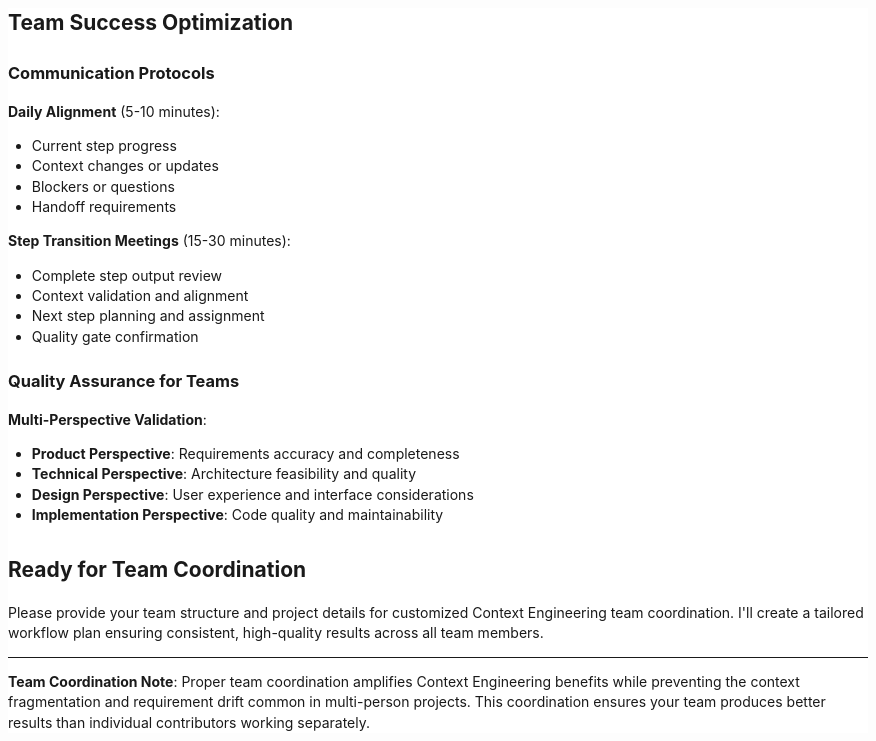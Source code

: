 ## Team Success Optimization

### Communication Protocols

**Daily Alignment** (5-10 minutes):
- Current step progress
- Context changes or updates
- Blockers or questions
- Handoff requirements

**Step Transition Meetings** (15-30 minutes):
- Complete step output review
- Context validation and alignment
- Next step planning and assignment
- Quality gate confirmation

### Quality Assurance for Teams

**Multi-Perspective Validation**:
- **Product Perspective**: Requirements accuracy and completeness
- **Technical Perspective**: Architecture feasibility and quality
- **Design Perspective**: User experience and interface considerations
- **Implementation Perspective**: Code quality and maintainability

## Ready for Team Coordination

Please provide your team structure and project details for customized Context Engineering team coordination. I'll create a tailored workflow plan ensuring consistent, high-quality results across all team members.

---

**Team Coordination Note**: Proper team coordination amplifies Context Engineering benefits while preventing the context fragmentation and requirement drift common in multi-person projects. This coordination ensures your team produces better results than individual contributors working separately.